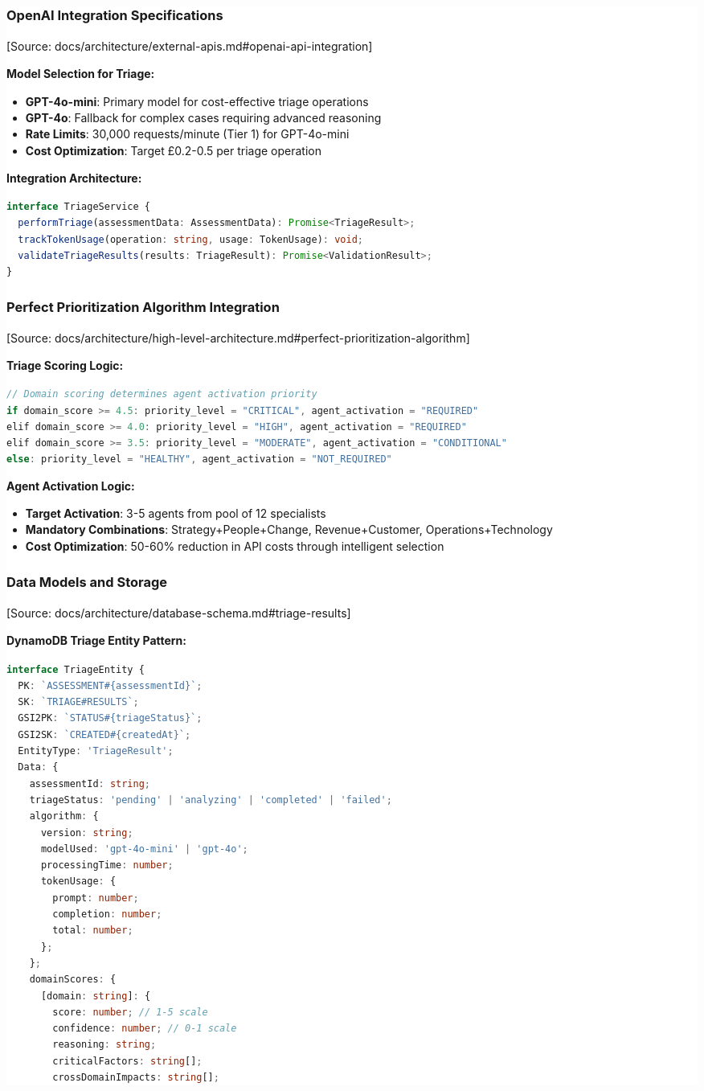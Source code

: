 ### OpenAI Integration Specifications
[Source: docs/architecture/external-apis.md#openai-api-integration]

**Model Selection for Triage:**
- **GPT-4o-mini**: Primary model for cost-effective triage operations
- **GPT-4o**: Fallback for complex cases requiring advanced reasoning
- **Rate Limits**: 30,000 requests/minute (Tier 1) for GPT-4o-mini
- **Cost Optimization**: Target £0.2-0.5 per triage operation

**Integration Architecture:**
```typescript
interface TriageService {
  performTriage(assessmentData: AssessmentData): Promise<TriageResult>;
  trackTokenUsage(operation: string, usage: TokenUsage): void;
  validateTriageResults(results: TriageResult): Promise<ValidationResult>;
}
```

### Perfect Prioritization Algorithm Integration
[Source: docs/architecture/high-level-architecture.md#perfect-prioritization-algorithm]

**Triage Scoring Logic:**
```javascript
// Domain scoring determines agent activation priority
if domain_score >= 4.5: priority_level = "CRITICAL", agent_activation = "REQUIRED"
elif domain_score >= 4.0: priority_level = "HIGH", agent_activation = "REQUIRED"
elif domain_score >= 3.5: priority_level = "MODERATE", agent_activation = "CONDITIONAL"
else: priority_level = "HEALTHY", agent_activation = "NOT_REQUIRED"
```

**Agent Activation Logic:**
- **Target Activation**: 3-5 agents from pool of 12 specialists
- **Mandatory Combinations**: Strategy+People+Change, Revenue+Customer, Operations+Technology
- **Cost Optimization**: 50-60% reduction in API costs through intelligent selection

### Data Models and Storage
[Source: docs/architecture/database-schema.md#triage-results]

**DynamoDB Triage Entity Pattern:**
```typescript
interface TriageEntity {
  PK: `ASSESSMENT#{assessmentId}`;
  SK: `TRIAGE#RESULTS`;
  GSI2PK: `STATUS#{triageStatus}`;
  GSI2SK: `CREATED#{createdAt}`;
  EntityType: 'TriageResult';
  Data: {
    assessmentId: string;
    triageStatus: 'pending' | 'analyzing' | 'completed' | 'failed';
    algorithm: {
      version: string;
      modelUsed: 'gpt-4o-mini' | 'gpt-4o';
      processingTime: number;
      tokenUsage: {
        prompt: number;
        completion: number;
        total: number;
      };
    };
    domainScores: {
      [domain: string]: {
        score: number; // 1-5 scale
        confidence: number; // 0-1 scale
        reasoning: string;
        criticalFactors: string[];
        crossDomainImpacts: string[];
```